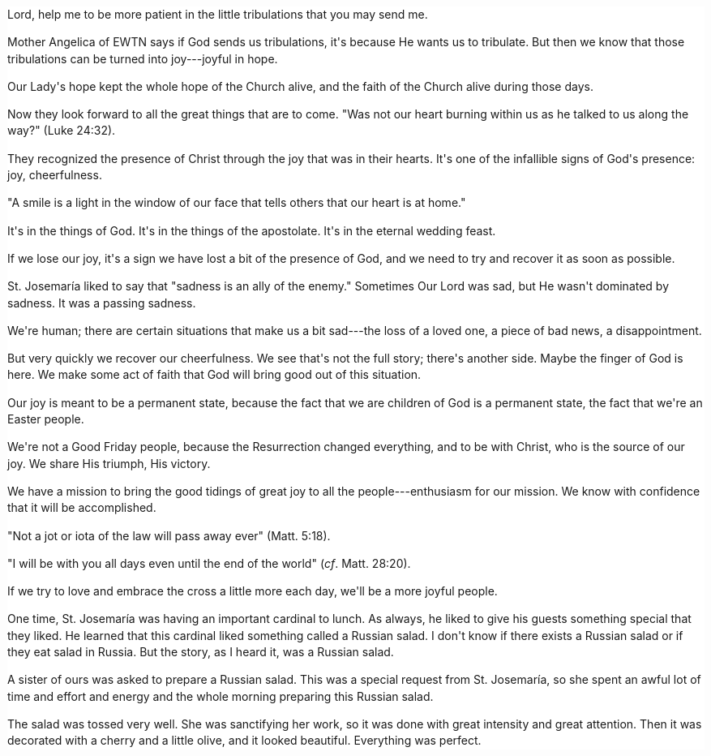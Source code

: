 Lord, help me to be more patient in the little tribulations that you may send me.

Mother Angelica of EWTN says if God sends us tribulations, it\'s because He wants us to tribulate. But then we know that those tribulations can be turned into joy---joyful in hope.

Our Lady\'s hope kept the whole hope of the Church alive, and the faith of the Church alive during those days.

Now they look forward to all the great things that are to come. "Was not our heart burning within us as he talked to us along the way?" (Luke 24:32).

They recognized the presence of Christ through the joy that was in their hearts. It\'s one of the infallible signs of God\'s presence: joy, cheerfulness.

"A smile is a light in the window of our face that tells others that our heart is at home."

It\'s in the things of God. It\'s in the things of the apostolate. It\'s in the eternal wedding feast.

If we lose our joy, it\'s a sign we have lost a bit of the presence of God, and we need to try and recover it as soon as possible.

St. Josemaría liked to say that "sadness is an ally of the enemy." Sometimes Our Lord was sad, but He wasn\'t dominated by sadness. It was a passing sadness.

We\'re human; there are certain situations that make us a bit sad---the loss of a loved one, a piece of bad news, a disappointment.

But very quickly we recover our cheerfulness. We see that\'s not the full story; there\'s another side. Maybe the finger of God is here. We make some act of faith that God will bring good out of this situation.

Our joy is meant to be a permanent state, because the fact that we are children of God is a permanent state, the fact that we\'re an Easter people.

We\'re not a Good Friday people, because the Resurrection changed everything, and to be with Christ, who is the source of our joy. We share His triumph, His victory.

We have a mission to bring the good tidings of great joy to all the people---enthusiasm for our mission. We know with confidence that it will be accomplished.

"Not a jot or iota of the law will pass away ever" (Matt. 5:18).

"I will be with you all days even until the end of the world" (*cf*. Matt. 28:20).

If we try to love and embrace the cross a little more each day, we\'ll be a more joyful people.

One time, St. Josemaría was having an important cardinal to lunch. As always, he liked to give his guests something special that they liked. He learned that this cardinal liked something called a Russian salad. I don\'t know if there exists a Russian salad or if they eat salad in Russia. But the story, as I heard it, was a Russian salad.

A sister of ours was asked to prepare a Russian salad. This was a special request from St. Josemaría, so she spent an awful lot of time and effort and energy and the whole morning preparing this Russian salad.

The salad was tossed very well. She was sanctifying her work, so it was done with great intensity and great attention. Then it was decorated with a cherry and a little olive, and it looked beautiful. Everything was perfect.
